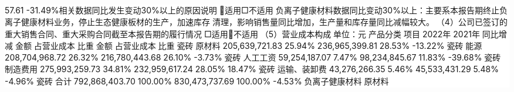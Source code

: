 57.61
-31.49%相关数据同比发生变动30%以上的原因说明
适用□不适用
负离子健康材料数据同比变动30%以上：主要系本报告期终止负离子健康材料业务，停止生态健康板材的生产，加速库存
清理，影响销售量同比增加，生产量和库存量同比减幅较大。
（4）公司已签订的重大销售合同、重大采购合同截至本报告期的履行情况
□适用不适用
（5）营业成本构成
单位：元
产品分类
项目
2022年
2021年
同比增减
金额
占营业成本
比重
金额
占营业成本
比重
瓷砖
原材料
205,639,721.83
25.94%
236,965,399.81
28.53%
-13.22%
瓷砖
能源
208,704,968.72
26.32%
216,780,443.68
26.10%
-3.73%
瓷砖
人工工资
59,254,187.07
7.47%
98,234,845.67
11.83%
-39.68%
瓷砖
制造费用
275,993,259.73
34.81%
232,959,617.24
28.05%
18.47%
瓷砖
运输、装卸费
43,276,266.35
5.46%
45,533,431.29
5.48%
-4.96%
瓷砖
合计
792,868,403.70
100.00%
830,473,737.69
100.00%
-4.53%
负离子健康材料
原材料